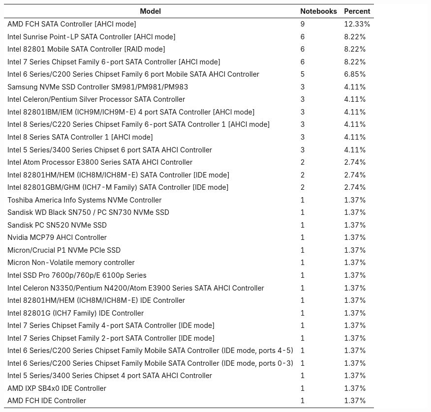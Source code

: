 
| Model                                                                                  | Notebooks | Percent |
|----------------------------------------------------------------------------------------|-----------|---------|
| AMD FCH SATA Controller [AHCI mode]                                                    | 9         | 12.33%  |
| Intel Sunrise Point-LP SATA Controller [AHCI mode]                                     | 6         | 8.22%   |
| Intel 82801 Mobile SATA Controller [RAID mode]                                         | 6         | 8.22%   |
| Intel 7 Series Chipset Family 6-port SATA Controller [AHCI mode]                       | 6         | 8.22%   |
| Intel 6 Series/C200 Series Chipset Family 6 port Mobile SATA AHCI Controller           | 5         | 6.85%   |
| Samsung NVMe SSD Controller SM981/PM981/PM983                                          | 3         | 4.11%   |
| Intel Celeron/Pentium Silver Processor SATA Controller                                 | 3         | 4.11%   |
| Intel 82801IBM/IEM (ICH9M/ICH9M-E) 4 port SATA Controller [AHCI mode]                  | 3         | 4.11%   |
| Intel 8 Series/C220 Series Chipset Family 6-port SATA Controller 1 [AHCI mode]         | 3         | 4.11%   |
| Intel 8 Series SATA Controller 1 [AHCI mode]                                           | 3         | 4.11%   |
| Intel 5 Series/3400 Series Chipset 6 port SATA AHCI Controller                         | 3         | 4.11%   |
| Intel Atom Processor E3800 Series SATA AHCI Controller                                 | 2         | 2.74%   |
| Intel 82801HM/HEM (ICH8M/ICH8M-E) SATA Controller [IDE mode]                           | 2         | 2.74%   |
| Intel 82801GBM/GHM (ICH7-M Family) SATA Controller [IDE mode]                          | 2         | 2.74%   |
| Toshiba America Info Systems NVMe Controller                                           | 1         | 1.37%   |
| Sandisk WD Black SN750 / PC SN730 NVMe SSD                                             | 1         | 1.37%   |
| Sandisk PC SN520 NVMe SSD                                                              | 1         | 1.37%   |
| Nvidia MCP79 AHCI Controller                                                           | 1         | 1.37%   |
| Micron/Crucial P1 NVMe PCIe SSD                                                        | 1         | 1.37%   |
| Micron Non-Volatile memory controller                                                  | 1         | 1.37%   |
| Intel SSD Pro 7600p/760p/E 6100p Series                                                | 1         | 1.37%   |
| Intel Celeron N3350/Pentium N4200/Atom E3900 Series SATA AHCI Controller               | 1         | 1.37%   |
| Intel 82801HM/HEM (ICH8M/ICH8M-E) IDE Controller                                       | 1         | 1.37%   |
| Intel 82801G (ICH7 Family) IDE Controller                                              | 1         | 1.37%   |
| Intel 7 Series Chipset Family 4-port SATA Controller [IDE mode]                        | 1         | 1.37%   |
| Intel 7 Series Chipset Family 2-port SATA Controller [IDE mode]                        | 1         | 1.37%   |
| Intel 6 Series/C200 Series Chipset Family Mobile SATA Controller (IDE mode, ports 4-5) | 1         | 1.37%   |
| Intel 6 Series/C200 Series Chipset Family Mobile SATA Controller (IDE mode, ports 0-3) | 1         | 1.37%   |
| Intel 5 Series/3400 Series Chipset 4 port SATA AHCI Controller                         | 1         | 1.37%   |
| AMD IXP SB4x0 IDE Controller                                                           | 1         | 1.37%   |
| AMD FCH IDE Controller                                                                 | 1         | 1.37%   |
